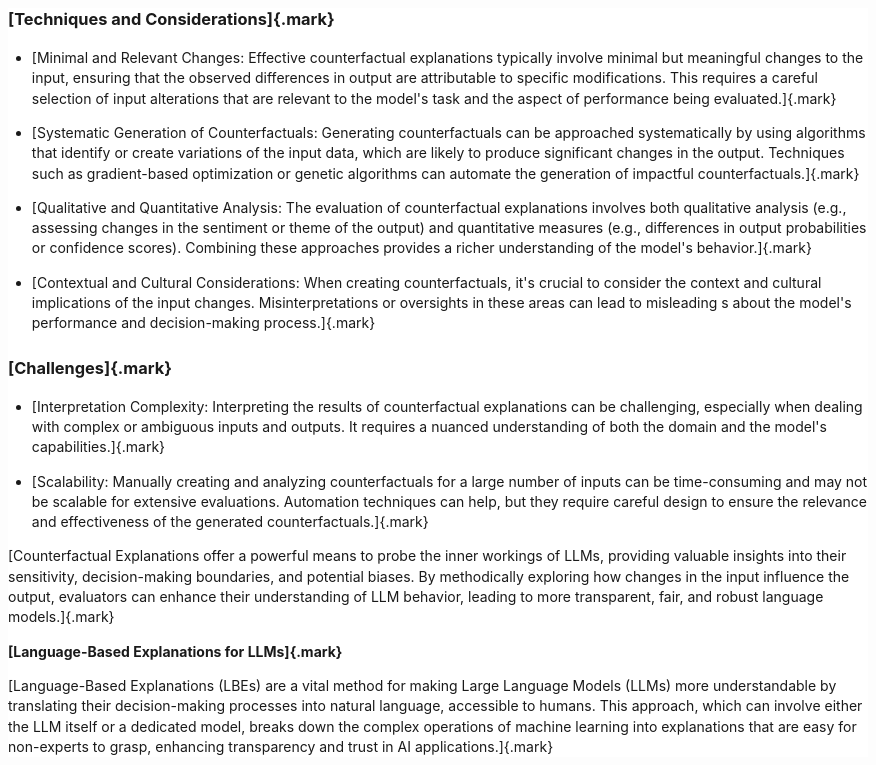 ### **[Techniques and Considerations]{.mark}**

-   [Minimal and Relevant Changes: Effective counterfactual explanations
    typically involve minimal but meaningful changes to the input,
    ensuring that the observed differences in output are attributable to
    specific modifications. This requires a careful selection of input
    alterations that are relevant to the model\'s task and the aspect of
    performance being evaluated.]{.mark}

-   [Systematic Generation of Counterfactuals: Generating
    counterfactuals can be approached systematically by using algorithms
    that identify or create variations of the input data, which are
    likely to produce significant changes in the output. Techniques such
    as gradient-based optimization or genetic algorithms can automate
    the generation of impactful counterfactuals.]{.mark}

-   [Qualitative and Quantitative Analysis: The evaluation of
    counterfactual explanations involves both qualitative analysis
    (e.g., assessing changes in the sentiment or theme of the output)
    and quantitative measures (e.g., differences in output probabilities
    or confidence scores). Combining these approaches provides a richer
    understanding of the model\'s behavior.]{.mark}

-   [Contextual and Cultural Considerations: When creating
    counterfactuals, it\'s crucial to consider the context and cultural
    implications of the input changes. Misinterpretations or oversights
    in these areas can lead to misleading s about the model\'s
    performance and decision-making process.]{.mark}

### **[Challenges]{.mark}**

-   [Interpretation Complexity: Interpreting the results of
    counterfactual explanations can be challenging, especially when
    dealing with complex or ambiguous inputs and outputs. It requires a
    nuanced understanding of both the domain and the model\'s
    capabilities.]{.mark}

-   [Scalability: Manually creating and analyzing counterfactuals for a
    large number of inputs can be time-consuming and may not be scalable
    for extensive evaluations. Automation techniques can help, but they
    require careful design to ensure the relevance and effectiveness of
    the generated counterfactuals.]{.mark}

[Counterfactual Explanations offer a powerful means to probe the inner
workings of LLMs, providing valuable insights into their sensitivity,
decision-making boundaries, and potential biases. By methodically
exploring how changes in the input influence the output, evaluators can
enhance their understanding of LLM behavior, leading to more
transparent, fair, and robust language models.]{.mark}

**[Language-Based Explanations for LLMs]{.mark}**

[Language-Based Explanations (LBEs) are a vital method for making Large
Language Models (LLMs) more understandable by translating their
decision-making processes into natural language, accessible to humans.
This approach, which can involve either the LLM itself or a dedicated
model, breaks down the complex operations of machine learning into
explanations that are easy for non-experts to grasp, enhancing
transparency and trust in AI applications.]{.mark}
